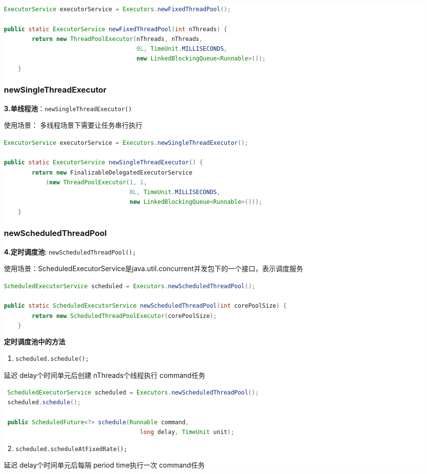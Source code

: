```java
ExecutorService executorService = Executors.newFixedThreadPool();

public static ExecutorService newFixedThreadPool(int nThreads) {
        return new ThreadPoolExecutor(nThreads, nThreads,
                                      0L, TimeUnit.MILLISECONDS,
                                      new LinkedBlockingQueue<Runnable>());
    }
```

### newSingleThreadExecutor

**3.单线程池**：`newSingleThreadExecutor()`

使用场景： 多线程场景下需要让任务串行执行

```java
ExecutorService executorService = Executors.newSingleThreadExecutor();

public static ExecutorService newSingleThreadExecutor() {
        return new FinalizableDelegatedExecutorService
            (new ThreadPoolExecutor(1, 1,
                                    0L, TimeUnit.MILLISECONDS,
                                    new LinkedBlockingQueue<Runnable>()));
    }
```

### newScheduledThreadPool

**4.定时调度池**: `newScheduledThreadPool();`

使用场景：ScheduledExecutorService是java.util.concurrent并发包下的一个接口，表示调度服务

```java
ScheduledExecutorService scheduled = Executors.newScheduledThreadPool();

public static ScheduledExecutorService newScheduledThreadPool(int corePoolSize) {
        return new ScheduledThreadPoolExecutor(corePoolSize);
    }
```

**定时调度池中的方法**

1. `scheduled.schedule();`

延迟 delay个时间单元后创建 nThreads个线程执行 command任务

```java
 ScheduledExecutorService scheduled = Executors.newScheduledThreadPool();
 scheduled.schedule();

 public ScheduledFuture<?> schedule(Runnable command,
                                       long delay, TimeUnit unit);
```

2. `scheduled.scheduleAtFixedRate();`

延迟 delay个时间单元后每隔 period time执行一次 command任务
